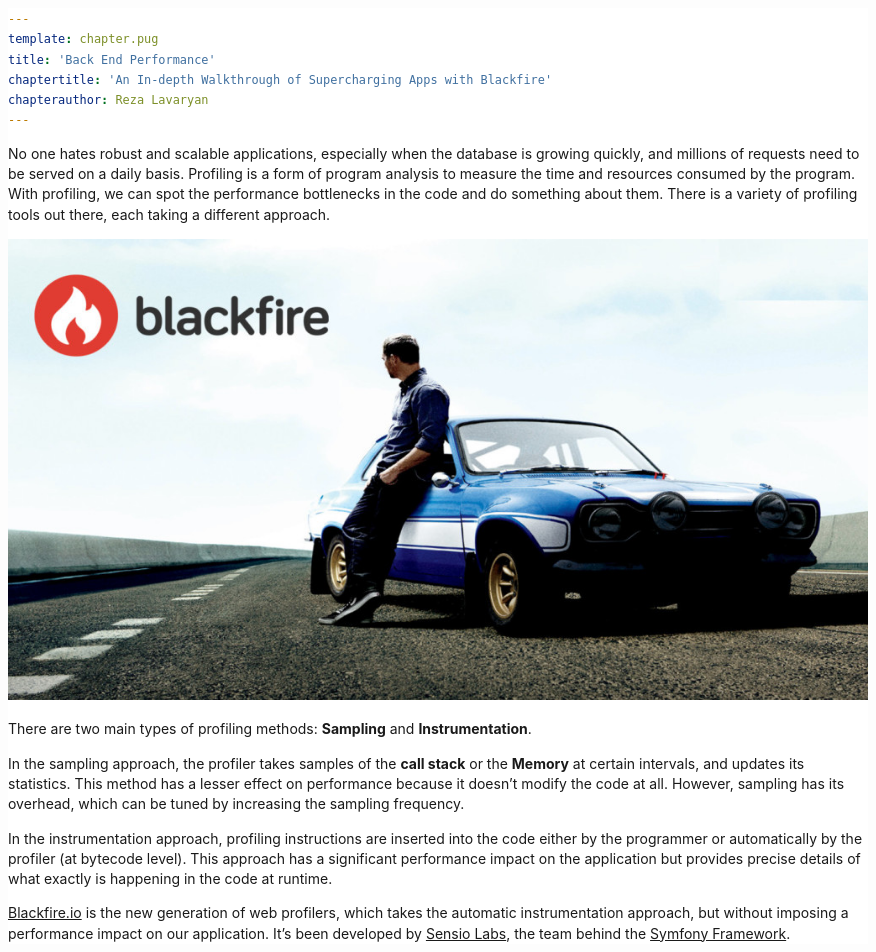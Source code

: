 ```yaml
---
template: chapter.pug
title: 'Back End Performance'
chaptertitle: 'An In-depth Walkthrough of Supercharging Apps with Blackfire'
chapterauthor: Reza Lavaryan
---
```


No one hates robust and scalable applications, especially when the database is growing quickly, and millions of requests need to be served on a daily basis. Profiling is a form of program analysis to measure the time and resources consumed by the program. With profiling, we can spot the performance bottlenecks in the code and do something about them. There is a variety of profiling tools out there, each taking a different approach.

![Supercharged development](../images/1452685677article_thumb-1024x549.jpg)

There are two main types of profiling methods: **Sampling** and **Instrumentation**.

In the sampling approach, the profiler takes samples of the **call stack** or the **Memory** at certain intervals, and updates its statistics. This method has a lesser effect on performance because it doesn’t modify the code at all. However, sampling has its overhead, which can be tuned by increasing the sampling frequency.

In the instrumentation approach, profiling instructions are inserted into the code either by the programmer or automatically by the profiler (at bytecode level). This approach has a significant performance impact on the application but provides precise details of what exactly is happening in the code at runtime.

[Blackfire.io](https://blackfire.io/) is the new generation of web profilers, which takes the automatic instrumentation approach, but without imposing a performance impact on our application. It’s been developed by [Sensio Labs](https://sensiolabs.com/), the team behind the [Symfony Framework](http://sitepoint.com/tag/symfony).

